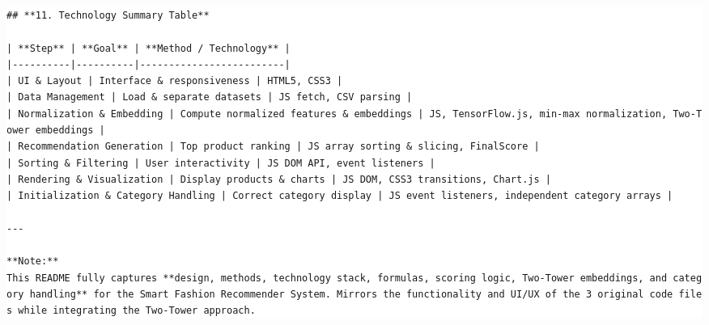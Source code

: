   ```text
## **11. Technology Summary Table**

| **Step** | **Goal** | **Method / Technology** |
|----------|----------|-------------------------|
| UI & Layout | Interface & responsiveness | HTML5, CSS3 |
| Data Management | Load & separate datasets | JS fetch, CSV parsing |
| Normalization & Embedding | Compute normalized features & embeddings | JS, TensorFlow.js, min-max normalization, Two-Tower embeddings |
| Recommendation Generation | Top product ranking | JS array sorting & slicing, FinalScore |
| Sorting & Filtering | User interactivity | JS DOM API, event listeners |
| Rendering & Visualization | Display products & charts | JS DOM, CSS3 transitions, Chart.js |
| Initialization & Category Handling | Correct category display | JS event listeners, independent category arrays |

---

**Note:**  
This README fully captures **design, methods, technology stack, formulas, scoring logic, Two-Tower embeddings, and category handling** for the Smart Fashion Recommender System. Mirrors the functionality and UI/UX of the 3 original code files while integrating the Two-Tower approach.
